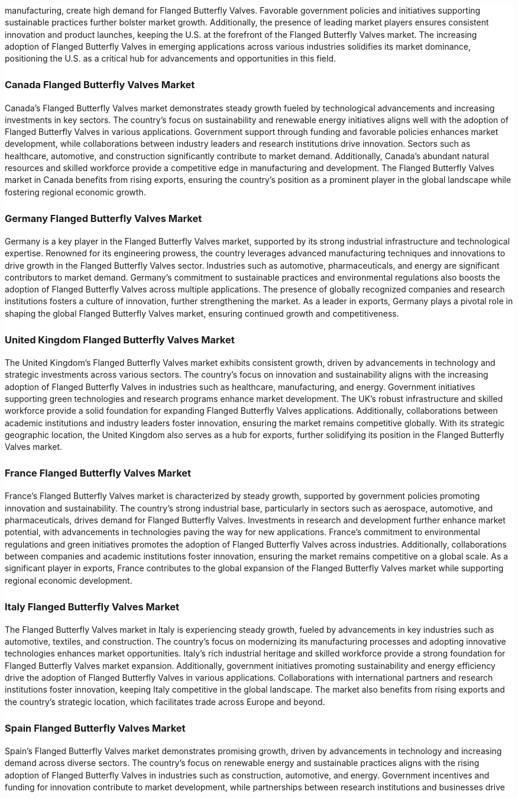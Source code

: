 manufacturing, create high demand for Flanged Butterfly Valves. Favorable government policies and initiatives supporting sustainable practices further bolster market growth. Additionally, the presence of leading market players ensures consistent innovation and product launches, keeping the U.S. at the forefront of the Flanged Butterfly Valves market. The increasing adoption of Flanged Butterfly Valves in emerging applications across various industries solidifies its market dominance, positioning the U.S. as a critical hub for advancements and opportunities in this field.</p><h3>Canada Flanged Butterfly Valves Market</h3><p>Canada&rsquo;s Flanged Butterfly Valves market demonstrates steady growth fueled by technological advancements and increasing investments in key sectors. The country&rsquo;s focus on sustainability and renewable energy initiatives aligns well with the adoption of Flanged Butterfly Valves in various applications. Government support through funding and favorable policies enhances market development, while collaborations between industry leaders and research institutions drive innovation. Sectors such as healthcare, automotive, and construction significantly contribute to market demand. Additionally, Canada&rsquo;s abundant natural resources and skilled workforce provide a competitive edge in manufacturing and development. The Flanged Butterfly Valves market in Canada benefits from rising exports, ensuring the country&rsquo;s position as a prominent player in the global landscape while fostering regional economic growth.</p><h3>Germany Flanged Butterfly Valves Market</h3><p>Germany is a key player in the Flanged Butterfly Valves market, supported by its strong industrial infrastructure and technological expertise. Renowned for its engineering prowess, the country leverages advanced manufacturing techniques and innovations to drive growth in the Flanged Butterfly Valves sector. Industries such as automotive, pharmaceuticals, and energy are significant contributors to market demand. Germany&rsquo;s commitment to sustainable practices and environmental regulations also boosts the adoption of Flanged Butterfly Valves across multiple applications. The presence of globally recognized companies and research institutions fosters a culture of innovation, further strengthening the market. As a leader in exports, Germany plays a pivotal role in shaping the global Flanged Butterfly Valves market, ensuring continued growth and competitiveness.</p><h3>United Kingdom Flanged Butterfly Valves Market</h3><p>The United Kingdom&rsquo;s Flanged Butterfly Valves market exhibits consistent growth, driven by advancements in technology and strategic investments across various sectors. The country&rsquo;s focus on innovation and sustainability aligns with the increasing adoption of Flanged Butterfly Valves in industries such as healthcare, manufacturing, and energy. Government initiatives supporting green technologies and research programs enhance market development. The UK&rsquo;s robust infrastructure and skilled workforce provide a solid foundation for expanding Flanged Butterfly Valves applications. Additionally, collaborations between academic institutions and industry leaders foster innovation, ensuring the market remains competitive globally. With its strategic geographic location, the United Kingdom also serves as a hub for exports, further solidifying its position in the Flanged Butterfly Valves market.</p><h3>France Flanged Butterfly Valves Market</h3><p>France&rsquo;s Flanged Butterfly Valves market is characterized by steady growth, supported by government policies promoting innovation and sustainability. The country&rsquo;s strong industrial base, particularly in sectors such as aerospace, automotive, and pharmaceuticals, drives demand for Flanged Butterfly Valves. Investments in research and development further enhance market potential, with advancements in technologies paving the way for new applications. France&rsquo;s commitment to environmental regulations and green initiatives promotes the adoption of Flanged Butterfly Valves across industries. Additionally, collaborations between companies and academic institutions foster innovation, ensuring the market remains competitive on a global scale. As a significant player in exports, France contributes to the global expansion of the Flanged Butterfly Valves market while supporting regional economic development.</p><h3>Italy Flanged Butterfly Valves Market</h3><p>The Flanged Butterfly Valves market in Italy is experiencing steady growth, fueled by advancements in key industries such as automotive, textiles, and construction. The country&rsquo;s focus on modernizing its manufacturing processes and adopting innovative technologies enhances market opportunities. Italy&rsquo;s rich industrial heritage and skilled workforce provide a strong foundation for Flanged Butterfly Valves market expansion. Additionally, government initiatives promoting sustainability and energy efficiency drive the adoption of Flanged Butterfly Valves in various applications. Collaborations with international partners and research institutions foster innovation, keeping Italy competitive in the global landscape. The market also benefits from rising exports and the country&rsquo;s strategic location, which facilitates trade across Europe and beyond.</p><h3>Spain Flanged Butterfly Valves Market</h3><p>Spain&rsquo;s Flanged Butterfly Valves market demonstrates promising growth, driven by advancements in technology and increasing demand across diverse sectors. The country&rsquo;s focus on renewable energy and sustainable practices aligns with the rising adoption of Flanged Butterfly Valves in industries such as construction, automotive, and energy. Government incentives and funding for innovation contribute to market development, while partnerships between research institutions and businesses drive